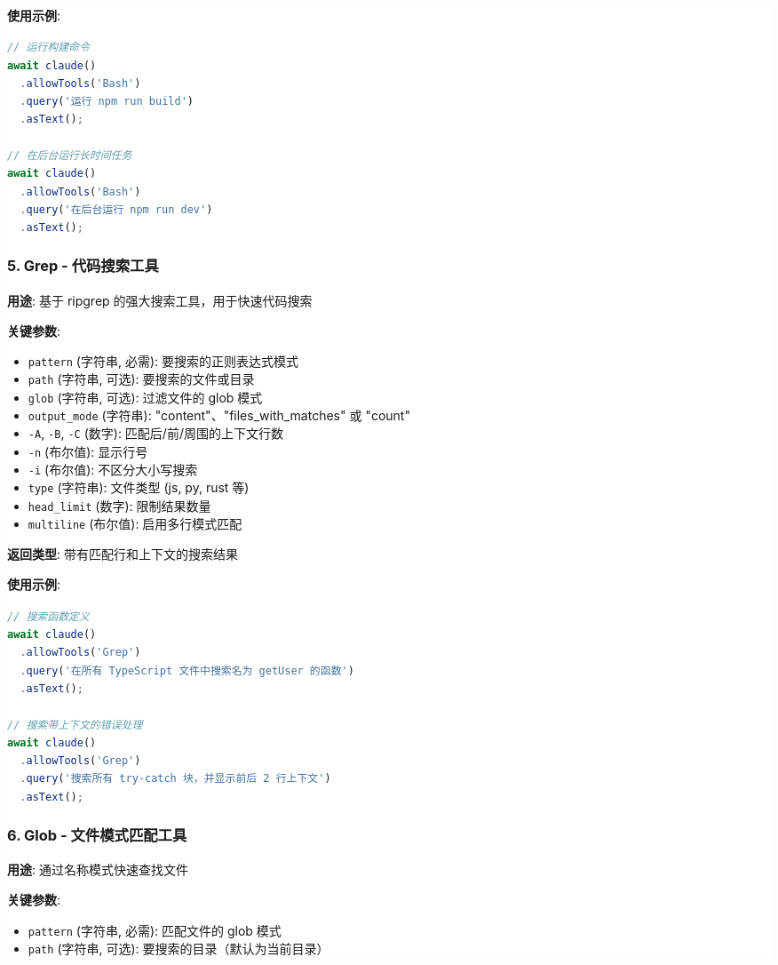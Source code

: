 **使用示例**:
```typescript
// 运行构建命令
await claude()
  .allowTools('Bash')
  .query('运行 npm run build')
  .asText();

// 在后台运行长时间任务
await claude()
  .allowTools('Bash')
  .query('在后台运行 npm run dev')
  .asText();
```

### 5. **Grep** - 代码搜索工具

**用途**: 基于 ripgrep 的强大搜索工具，用于快速代码搜索

**关键参数**:
- `pattern` (字符串, 必需): 要搜索的正则表达式模式
- `path` (字符串, 可选): 要搜索的文件或目录
- `glob` (字符串, 可选): 过滤文件的 glob 模式
- `output_mode` (字符串): "content"、"files_with_matches" 或 "count"
- `-A`, `-B`, `-C` (数字): 匹配后/前/周围的上下文行数
- `-n` (布尔值): 显示行号
- `-i` (布尔值): 不区分大小写搜索
- `type` (字符串): 文件类型 (js, py, rust 等)
- `head_limit` (数字): 限制结果数量
- `multiline` (布尔值): 启用多行模式匹配

**返回类型**: 带有匹配行和上下文的搜索结果

**使用示例**:
```typescript
// 搜索函数定义
await claude()
  .allowTools('Grep')
  .query('在所有 TypeScript 文件中搜索名为 getUser 的函数')
  .asText();

// 搜索带上下文的错误处理
await claude()
  .allowTools('Grep')
  .query('搜索所有 try-catch 块，并显示前后 2 行上下文')
  .asText();
```

### 6. **Glob** - 文件模式匹配工具

**用途**: 通过名称模式快速查找文件

**关键参数**:
- `pattern` (字符串, 必需): 匹配文件的 glob 模式
- `path` (字符串, 可选): 要搜索的目录（默认为当前目录）
